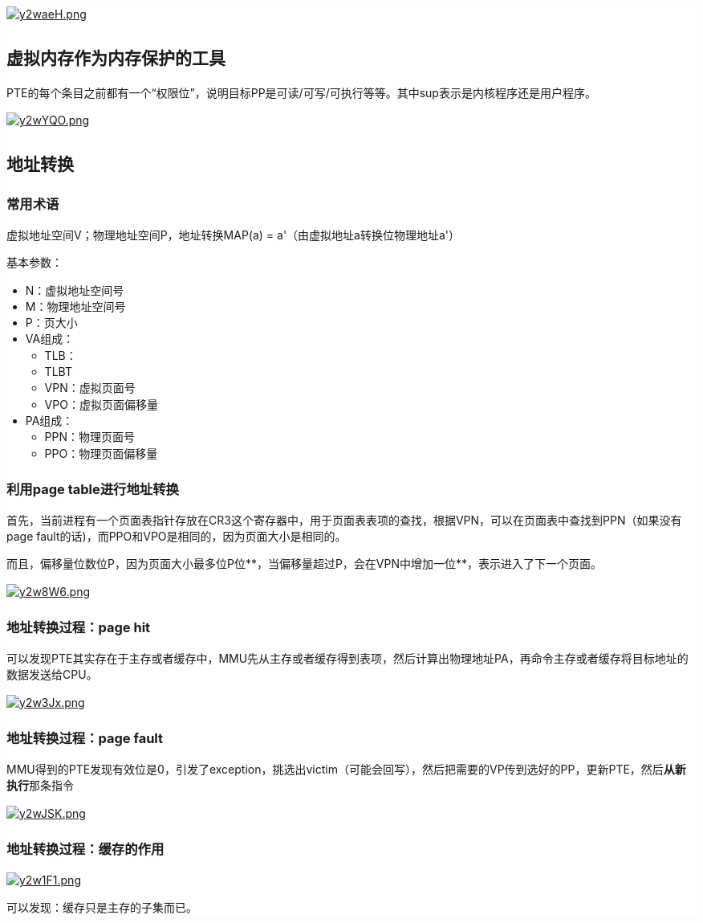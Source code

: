 [![y2waeH.png](https://s3.ax1x.com/2021/02/17/y2waeH.png)](https://imgchr.com/i/y2waeH)

## 虚拟内存作为内存保护的工具

PTE的每个条目之前都有一个“权限位”，说明目标PP是可读/可写/可执行等等。其中sup表示是内核程序还是用户程序。

[![y2wYQO.png](https://s3.ax1x.com/2021/02/17/y2wYQO.png)](https://imgchr.com/i/y2wYQO)



## 地址转换

### 常用术语

虚拟地址空间V；物理地址空间P，地址转换MAP(a) = a'（由虚拟地址a转换位物理地址a'）

基本参数：

* N：虚拟地址空间号
* M：物理地址空间号
* P：页大小
* VA组成：
  * TLB：
  * TLBT
  * VPN：虚拟页面号
  * VPO：虚拟页面偏移量
* PA组成：
  * PPN：物理页面号
  * PPO：物理页面偏移量

### 利用page table进行地址转换

首先，当前进程有一个页面表指针存放在CR3这个寄存器中，用于页面表表项的查找，根据VPN，可以在页面表中查找到PPN（如果没有page fault的话)，而PPO和VPO是相同的，因为页面大小是相同的。

而且，偏移量位数位P，因为页面大小最多位P位**，当偏移量超过P，会在VPN中增加一位**，表示进入了下一个页面。

[![y2w8W6.png](https://s3.ax1x.com/2021/02/17/y2w8W6.png)](https://imgchr.com/i/y2w8W6)

### 地址转换过程：page hit

可以发现PTE其实存在于主存或者缓存中，MMU先从主存或者缓存得到表项，然后计算出物理地址PA，再命令主存或者缓存将目标地址的数据发送给CPU。

[![y2w3Jx.png](https://s3.ax1x.com/2021/02/17/y2w3Jx.png)](https://imgchr.com/i/y2w3Jx)

### 地址转换过程：page fault

MMU得到的PTE发现有效位是0，引发了exception，挑选出victim（可能会回写），然后把需要的VP传到选好的PP，更新PTE，然后**从新执行**那条指令

[![y2wJSK.png](https://s3.ax1x.com/2021/02/17/y2wJSK.png)](https://imgchr.com/i/y2wJSK)

### 地址转换过程：缓存的作用

[![y2w1F1.png](https://s3.ax1x.com/2021/02/17/y2w1F1.png)](https://imgchr.com/i/y2w1F1)

可以发现：缓存只是主存的子集而已。
